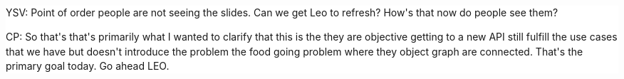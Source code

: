 YSV: Point of order people are not seeing the slides. Can we get Leo to refresh? How's that now do people see them?

CP: So that's that's primarily what I wanted to clarify that this is the they are objective getting to a new API still fulfill the use cases that we have but doesn't introduce the problem the food going problem where they object graph are connected. That's the primary goal today. Go ahead LEO.
